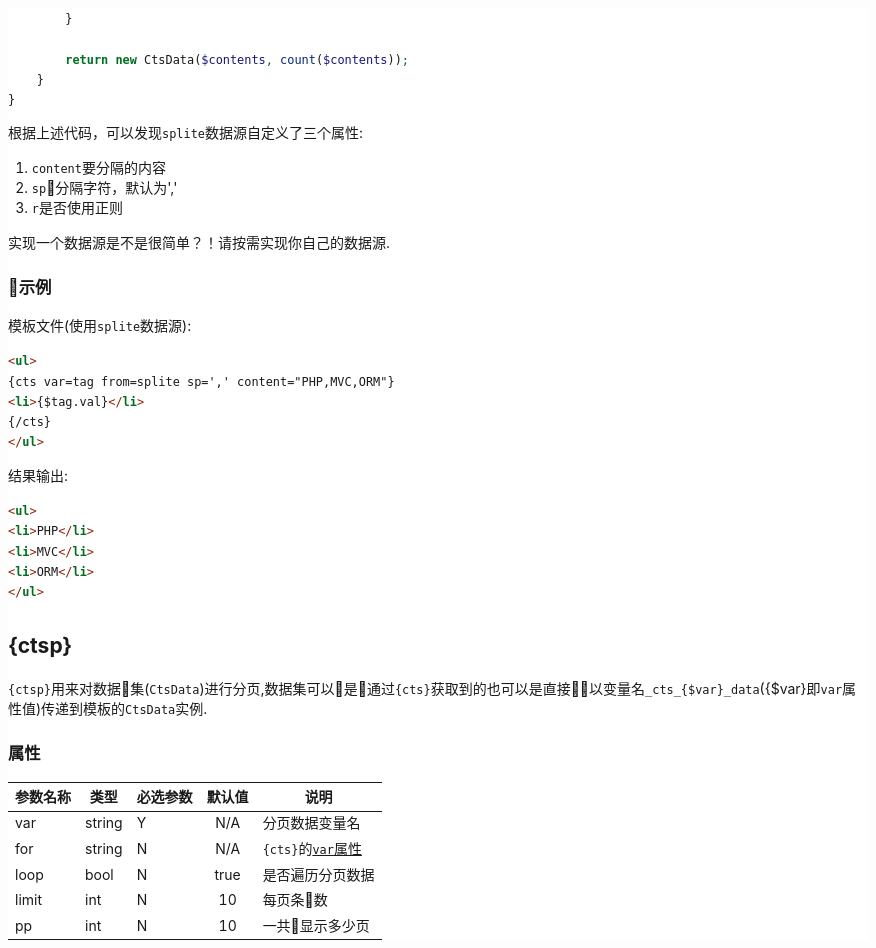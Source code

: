 ```php
        }

        return new CtsData($contents, count($contents));
    }
}
```

根据上述代码，可以发现`splite`数据源自定义了三个属性:

1. `content`要分隔的内容
2. `sp`分隔字符，默认为','
3. `r`是否使用正则

实现一个数据源是不是很简单？！请按需实现你自己的数据源.

### 示例

模板文件(使用`splite`数据源):

```html
<ul>
{cts var=tag from=splite sp=',' content="PHP,MVC,ORM"}
<li>{$tag.val}</li>
{/cts}
</ul>
```

结果输出:

```html
<ul>
<li>PHP</li>
<li>MVC</li>
<li>ORM</li>
</ul>
```

## {ctsp}

`{ctsp}`用来对数据集(`CtsData`)进行分页,数据集可以是通过`{cts}`获取到的也可以是直接以变量名`_cts_{$var}_data`({$var}即`var`属性值)传递到模板的`CtsData`实例.

### 属性

|参数名称|类型|必选参数|默认值|说明|
|---|---|---|:---:|---|
|var|string|Y|N/A|分页数据变量名|
|for|string|N|N/A|`{cts}`的[`var`属性](#属性)|
|loop|bool|N|true|是否遍历分页数据|
|limit|int|N|10|每页条数|
|pp|int|N|10|一共显示多少页|
